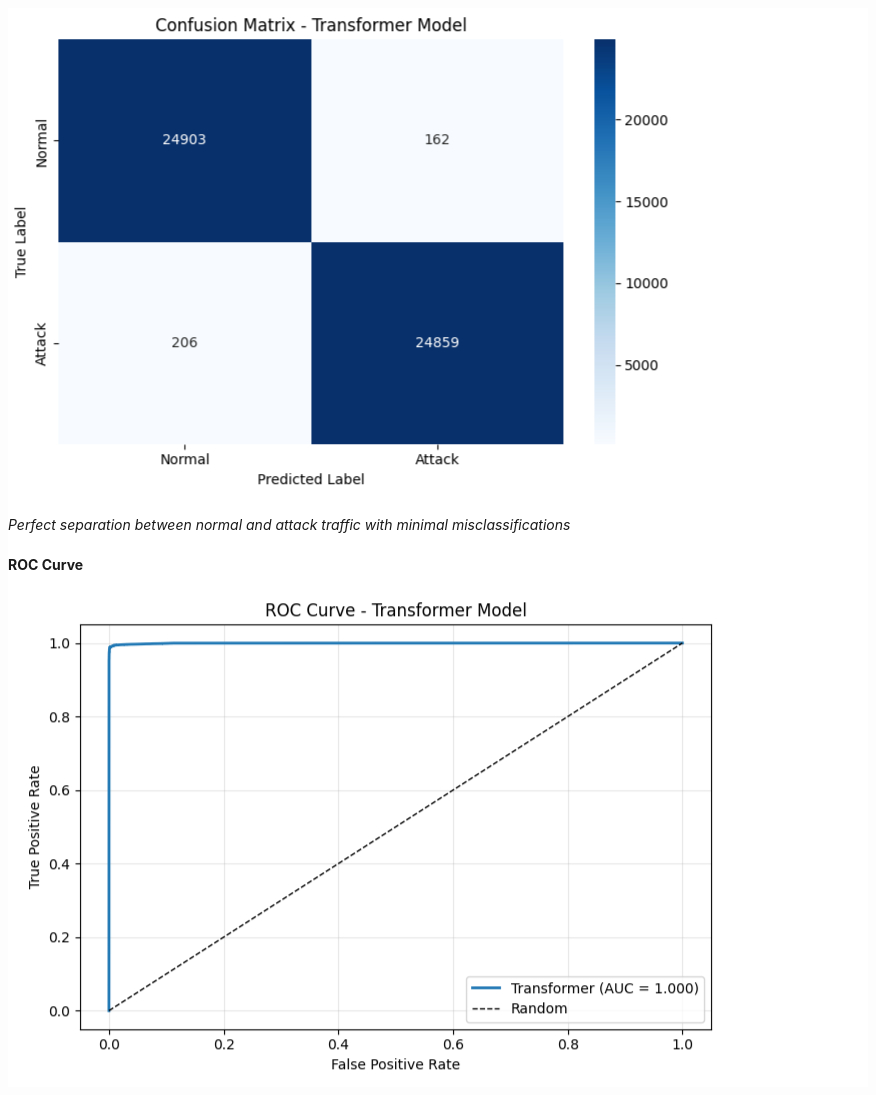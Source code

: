 ![Confusion Matrix](Confusion_matrix.png)

*Perfect separation between normal and attack traffic with minimal misclassifications*

#### ROC Curve
![ROC Curve](ROC_curve.png)
